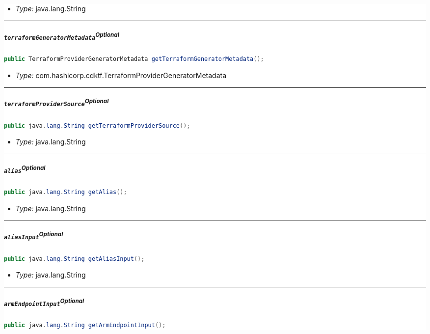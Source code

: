 - *Type:* java.lang.String

---

##### `terraformGeneratorMetadata`<sup>Optional</sup> <a name="terraformGeneratorMetadata" id="@cdktf/provider-azurestack.provider.AzurestackProvider.property.terraformGeneratorMetadata"></a>

```java
public TerraformProviderGeneratorMetadata getTerraformGeneratorMetadata();
```

- *Type:* com.hashicorp.cdktf.TerraformProviderGeneratorMetadata

---

##### `terraformProviderSource`<sup>Optional</sup> <a name="terraformProviderSource" id="@cdktf/provider-azurestack.provider.AzurestackProvider.property.terraformProviderSource"></a>

```java
public java.lang.String getTerraformProviderSource();
```

- *Type:* java.lang.String

---

##### `alias`<sup>Optional</sup> <a name="alias" id="@cdktf/provider-azurestack.provider.AzurestackProvider.property.alias"></a>

```java
public java.lang.String getAlias();
```

- *Type:* java.lang.String

---

##### `aliasInput`<sup>Optional</sup> <a name="aliasInput" id="@cdktf/provider-azurestack.provider.AzurestackProvider.property.aliasInput"></a>

```java
public java.lang.String getAliasInput();
```

- *Type:* java.lang.String

---

##### `armEndpointInput`<sup>Optional</sup> <a name="armEndpointInput" id="@cdktf/provider-azurestack.provider.AzurestackProvider.property.armEndpointInput"></a>

```java
public java.lang.String getArmEndpointInput();
```
